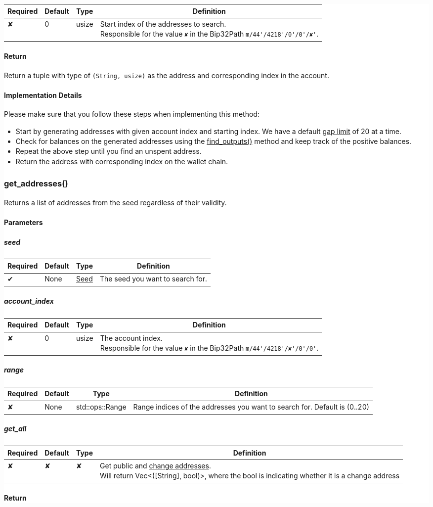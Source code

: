 | Required | Default | Type  | Definition                                                                                                          |
|----------|---------|-------|---------------------------------------------------------------------------------------------------------------------|
| ✘        | 0       | usize | Start index of the addresses to search.<br/> Responsible for the value `✘` in the Bip32Path `m/44'/4218'/0'/0'/✘'`. |

#### Return

Return a tuple with type of `(String, usize)` as the address and corresponding index in the account.

#### Implementation Details

Please make sure that you follow these steps when implementing this method:

* Start by generating addresses with given account index and starting index. We have a
  default [gap limit](https://blog.blockonomics.co/bitcoin-what-is-this-gap-limit-4f098e52d7e1) of 20 at a time.
* Check for balances on the generated addresses using the [find_outputs()](#find_outputs) method and keep track of the
  positive balances.
* Repeat the above step until you find an unspent address.
* Return the address with corresponding index on the wallet chain.

### get_addresses()

Returns a list of addresses from the seed regardless of their validity.

#### Parameters

##### seed

| Required | Default | Type            | Definition                       |
|----------|---------|-----------------|----------------------------------|
| ✔        | None    | [Seed](#seed-2) | The seed you want to search for. |

##### account_index

| Required | Default | Type  | Definition                                                                                    |
|----------|---------|-------|-----------------------------------------------------------------------------------------------|
| ✘        | 0       | usize | The account index.<br/>Responsible for the value `✘` in the Bip32Path `m/44'/4218'/✘'/0'/0'`. |

##### range

| Required | Default | Type            | Definition                                                                |
|----------|---------|-----------------|---------------------------------------------------------------------------|
| ✘        | None    | std::ops::Range | Range indices of the addresses you want to search for. Default is (0..20) |

##### get_all

| Required | Default | Type | Definition                                                                                                                                                                                                           |
|----------|---------|------|----------------------------------------------------------------------------------------------------------------------------------------------------------------------------------------------------------------------|
| ✘        | ✘       | ✘    | Get public and [change addresses](https://bitcoin.stackexchange.com/questions/75033/bip44-and-change-addresses). <br/>Will return Vec<([String], bool)>, where the bool is indicating whether it is a change address |

#### Return

